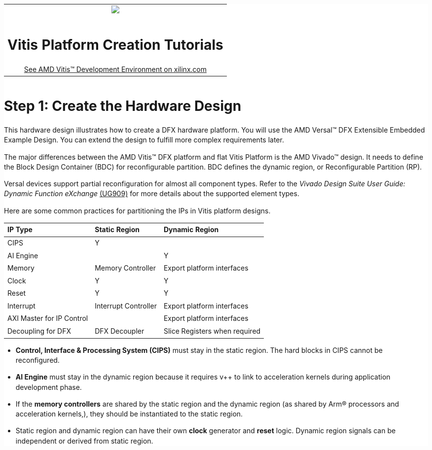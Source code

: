 ﻿<table class="sphinxhide" width="100%">
 <tr width="100%">
    <td align="center"><img src="https://raw.githubusercontent.com/Xilinx/Image-Collateral/main/xilinx-logo.png" width="30%"/><h1>Vitis Platform Creation Tutorials</h1>
    <a href="https://www.xilinx.com/products/design-tools/vitis.html">See AMD Vitis™ Development Environment on xilinx.com</br></a>
    </td>
 </tr>
</table>

# Step 1: Create the Hardware Design

This hardware design illustrates how to create a DFX hardware platform. You will use the AMD Versal™ DFX Extensible Embedded Example Design. You can extend the design to fulfill more complex requirements later.

The major differences between the AMD Vitis™ DFX platform and flat Vitis Platform is the AMD Vivado™ design. It needs to define the Block Design Container (BDC) for reconfigurable partition. BDC defines the dynamic region, or Reconfigurable Partition (RP).

Versal devices support partial reconfiguration for almost all component types. Refer to the *Vivado Design Suite User Guide: Dynamic Function eXchange* [(UG909)](https://docs.amd.com/r/en-US/ug909-vivado-partial-reconfiguration/Design-Elements-Inside-Reconfigurable-Modules?tocId=zNU4eeS04V2g~W3rO2mHgA) for more details about the supported element types.

Here are some common practices for partitioning the IPs in Vitis platform designs.

| IP Type                   | Static Region        | Dynamic Region                |
| :------------------------ | :------------------- | :---------------------------- |
| CIPS                      | Y                    |                               |
| AI Engine                 |                      | Y                             |
| Memory                    | Memory Controller    | Export platform interfaces    |
| Clock            | Y                    | Y                             |
| Reset            | Y                    | Y                             |
| Interrupt                 | Interrupt Controller | Export platform interfaces    |
| AXI Master for IP Control |                      | Export platform interfaces    |
| Decoupling for DFX        | DFX Decoupler        | Slice Registers when required |

- **Control, Interface & Processing System (CIPS)** must stay in the static region. The hard blocks in CIPS cannot be reconfigured.

- **AI Engine** must stay in the dynamic region because it requires v++ to link to acceleration kernels during application development phase.

- If the **memory controllers** are shared by the static region and the dynamic region (as shared by Arm® processors and acceleration kernels,), they should be instantiated to the static region.

- Static region and dynamic region can have their own **clock** generator and **reset** logic. Dynamic region signals can be independent or derived from static region.
